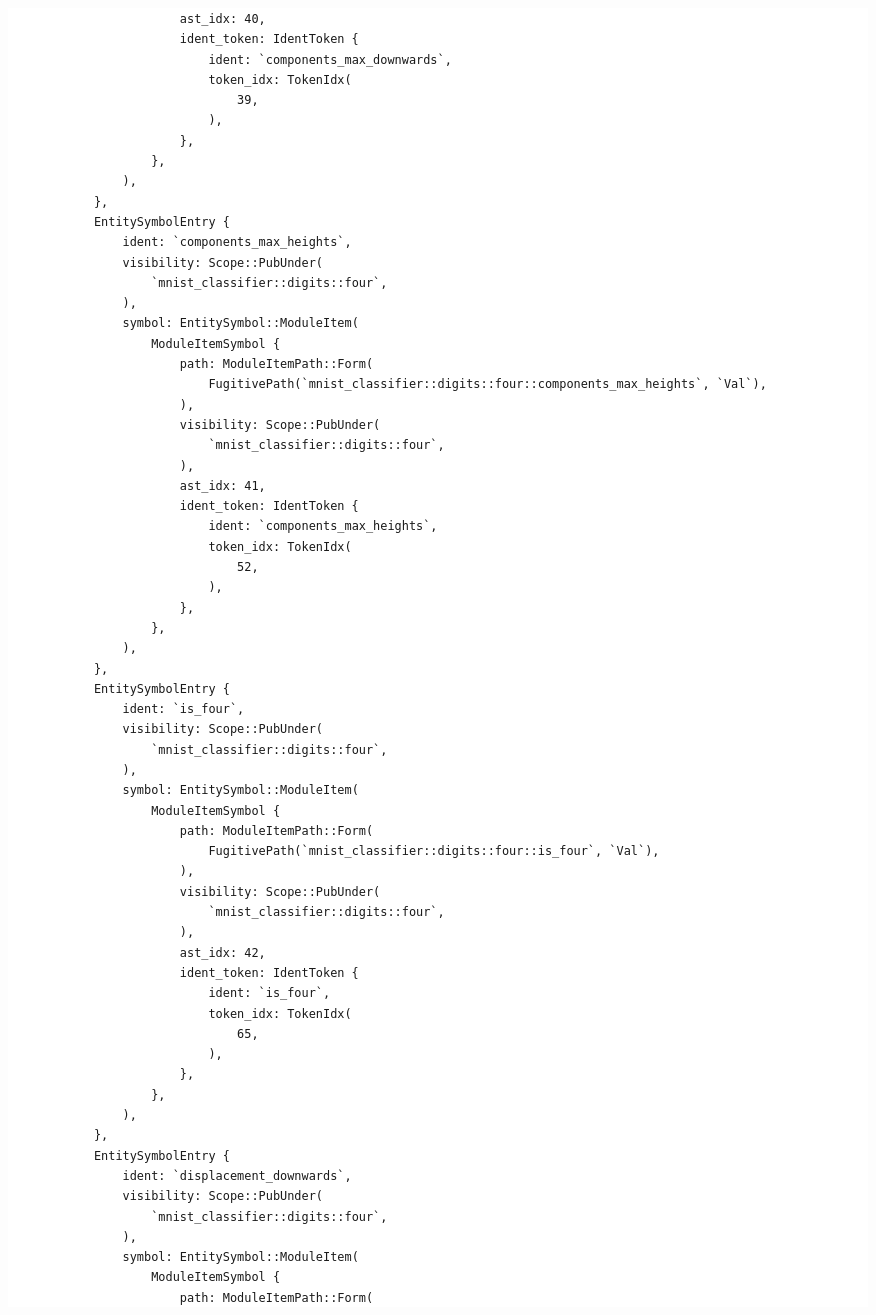                             ast_idx: 40,
                            ident_token: IdentToken {
                                ident: `components_max_downwards`,
                                token_idx: TokenIdx(
                                    39,
                                ),
                            },
                        },
                    ),
                },
                EntitySymbolEntry {
                    ident: `components_max_heights`,
                    visibility: Scope::PubUnder(
                        `mnist_classifier::digits::four`,
                    ),
                    symbol: EntitySymbol::ModuleItem(
                        ModuleItemSymbol {
                            path: ModuleItemPath::Form(
                                FugitivePath(`mnist_classifier::digits::four::components_max_heights`, `Val`),
                            ),
                            visibility: Scope::PubUnder(
                                `mnist_classifier::digits::four`,
                            ),
                            ast_idx: 41,
                            ident_token: IdentToken {
                                ident: `components_max_heights`,
                                token_idx: TokenIdx(
                                    52,
                                ),
                            },
                        },
                    ),
                },
                EntitySymbolEntry {
                    ident: `is_four`,
                    visibility: Scope::PubUnder(
                        `mnist_classifier::digits::four`,
                    ),
                    symbol: EntitySymbol::ModuleItem(
                        ModuleItemSymbol {
                            path: ModuleItemPath::Form(
                                FugitivePath(`mnist_classifier::digits::four::is_four`, `Val`),
                            ),
                            visibility: Scope::PubUnder(
                                `mnist_classifier::digits::four`,
                            ),
                            ast_idx: 42,
                            ident_token: IdentToken {
                                ident: `is_four`,
                                token_idx: TokenIdx(
                                    65,
                                ),
                            },
                        },
                    ),
                },
                EntitySymbolEntry {
                    ident: `displacement_downwards`,
                    visibility: Scope::PubUnder(
                        `mnist_classifier::digits::four`,
                    ),
                    symbol: EntitySymbol::ModuleItem(
                        ModuleItemSymbol {
                            path: ModuleItemPath::Form(
